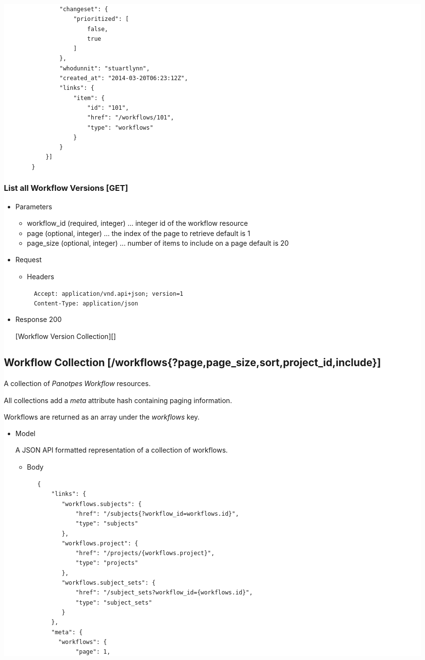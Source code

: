                     "changeset": {
                        "prioritized": [
                            false,
                            true
                        ]
                    },
                    "whodunnit": "stuartlynn",
                    "created_at": "2014-03-20T06:23:12Z",
                    "links": {
                        "item": {
                            "id": "101",
                            "href": "/workflows/101",
                            "type": "workflows"
                        }
                    }
                }]
            }

### List all Workflow Versions [GET]
+ Parameters
  + workflow_id (required, integer) ... integer id of the workflow resource
  + page (optional, integer) ... the index of the page to retrieve default is 1
  + page_size (optional, integer) ... number of items to include on a page default is 20

+ Request

    + Headers

            Accept: application/vnd.api+json; version=1
            Content-Type: application/json

+ Response 200

    [Workflow Version Collection][]

## Workflow Collection [/workflows{?page,page_size,sort,project_id,include}]
A collection of _Panotpes Workflow_ resources.

All collections add a *meta* attribute hash containing
paging information.

Workflows are returned as an array under the _workflows_ key.

+ Model

    A JSON API formatted representation of a collection of workflows.

    + Body

             {
                 "links": {
                    "workflows.subjects": {
                        "href": "/subjects{?workflow_id=workflows.id}",
                        "type": "subjects"
                    },
                    "workflows.project": {
                        "href": "/projects/{workflows.project}",
                        "type": "projects"
                    },
                    "workflows.subject_sets": {
                        "href": "/subject_sets?workflow_id={workflows.id}",
                        "type": "subject_sets"
                    }
                 },
                 "meta": {
                   "workflows": {
                        "page": 1,